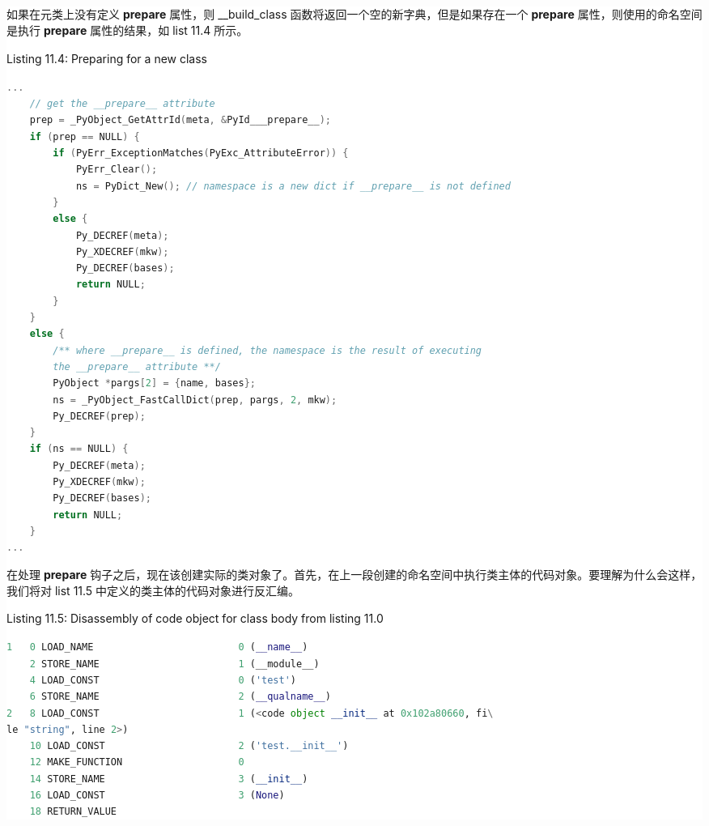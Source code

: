 如果在元类上没有定义 __prepare__ 属性，则 __build_class 函数将返回一个空的新字典，但是如果存在一个 __prepare__ 属性，则使用的命名空间是执行 __prepare__ 属性的结果，如 list 11.4 所示。

Listing 11.4: Preparing for a new class

```c
...
    // get the __prepare__ attribute
    prep = _PyObject_GetAttrId(meta, &PyId___prepare__);
    if (prep == NULL) {
        if (PyErr_ExceptionMatches(PyExc_AttributeError)) {
            PyErr_Clear();
            ns = PyDict_New(); // namespace is a new dict if __prepare__ is not defined
        }
        else {
            Py_DECREF(meta);
            Py_XDECREF(mkw);
            Py_DECREF(bases);
            return NULL;
        }
    }
	else {
        /** where __prepare__ is defined, the namespace is the result of executing
        the __prepare__ attribute **/
        PyObject *pargs[2] = {name, bases};
        ns = _PyObject_FastCallDict(prep, pargs, 2, mkw);
        Py_DECREF(prep);
    }
	if (ns == NULL) {
        Py_DECREF(meta);
        Py_XDECREF(mkw);
        Py_DECREF(bases);
        return NULL;
	}
...
```

在处理 __prepare__ 钩子之后，现在该创建实际的类对象了。首先，在上一段创建的命名空间中执行类主体的代码对象。要理解为什么会这样，我们将对 list 11.5 中定义的类主体的代码对象进行反汇编。

Listing 11.5: Disassembly of code object for class body from listing 11.0

```python
1 	0 LOAD_NAME 						0 (__name__)
	2 STORE_NAME 						1 (__module__)
	4 LOAD_CONST 						0 ('test')
	6 STORE_NAME 						2 (__qualname__)
2 	8 LOAD_CONST 						1 (<code object __init__ at 0x102a80660, fi\
le "string", line 2>)
	10 LOAD_CONST 						2 ('test.__init__')
	12 MAKE_FUNCTION 					0
	14 STORE_NAME 						3 (__init__)
	16 LOAD_CONST 						3 (None)
	18 RETURN_VALUE
```
